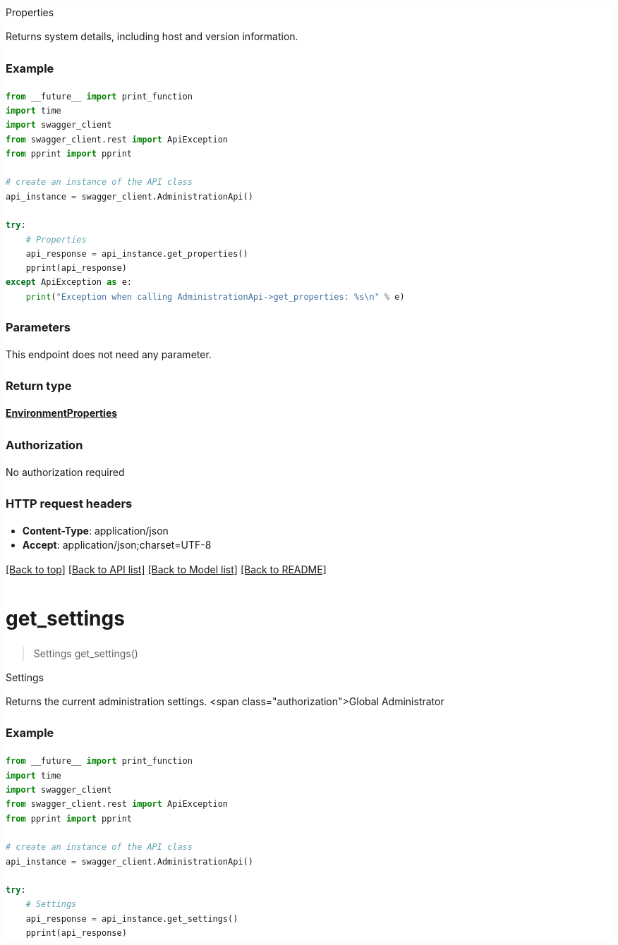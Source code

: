 Properties

Returns system details, including host and version information.

### Example
```python
from __future__ import print_function
import time
import swagger_client
from swagger_client.rest import ApiException
from pprint import pprint

# create an instance of the API class
api_instance = swagger_client.AdministrationApi()

try:
    # Properties
    api_response = api_instance.get_properties()
    pprint(api_response)
except ApiException as e:
    print("Exception when calling AdministrationApi->get_properties: %s\n" % e)
```

### Parameters
This endpoint does not need any parameter.

### Return type

[**EnvironmentProperties**](EnvironmentProperties.md)

### Authorization

No authorization required

### HTTP request headers

 - **Content-Type**: application/json
 - **Accept**: application/json;charset=UTF-8

[[Back to top]](#) [[Back to API list]](../README.md#documentation-for-api-endpoints) [[Back to Model list]](../README.md#documentation-for-models) [[Back to README]](../README.md)

# **get_settings**
> Settings get_settings()

Settings

Returns the current administration settings. <span class=\"authorization\">Global Administrator</span>

### Example
```python
from __future__ import print_function
import time
import swagger_client
from swagger_client.rest import ApiException
from pprint import pprint

# create an instance of the API class
api_instance = swagger_client.AdministrationApi()

try:
    # Settings
    api_response = api_instance.get_settings()
    pprint(api_response)
```